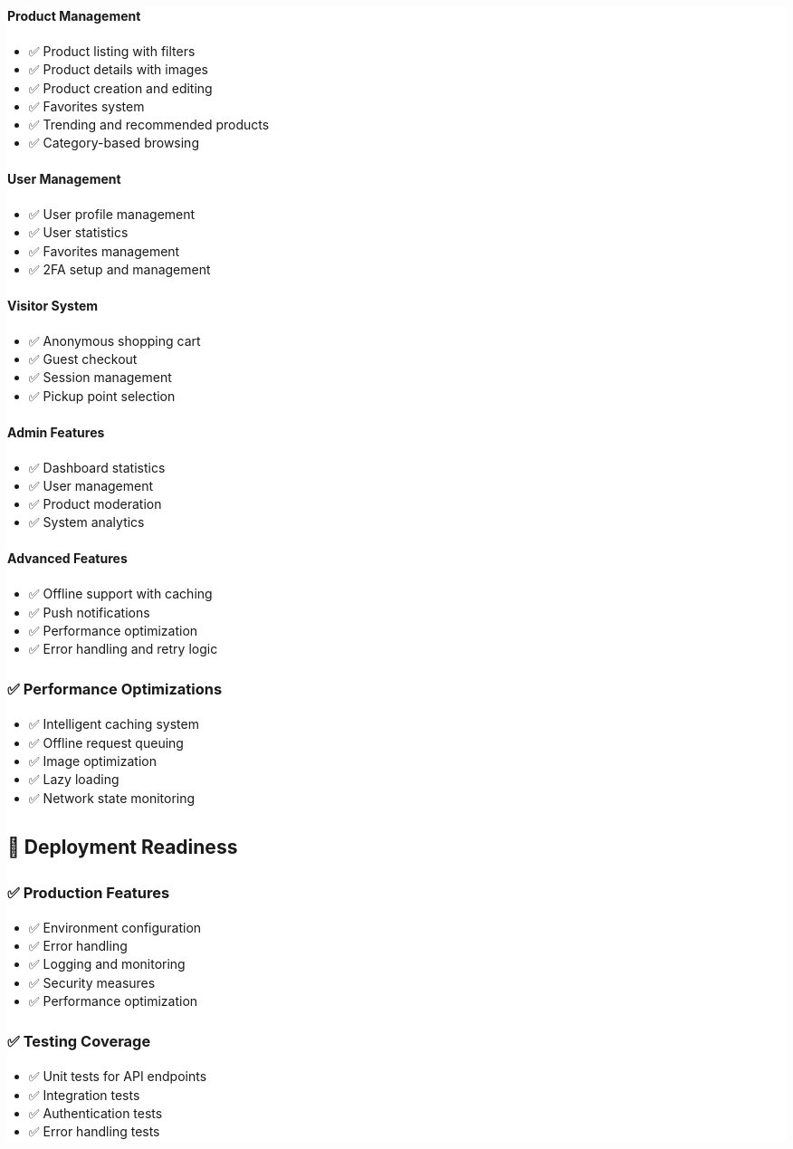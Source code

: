#### **Product Management**
- ✅ Product listing with filters
- ✅ Product details with images
- ✅ Product creation and editing
- ✅ Favorites system
- ✅ Trending and recommended products
- ✅ Category-based browsing

#### **User Management**
- ✅ User profile management
- ✅ User statistics
- ✅ Favorites management
- ✅ 2FA setup and management

#### **Visitor System**
- ✅ Anonymous shopping cart
- ✅ Guest checkout
- ✅ Session management
- ✅ Pickup point selection

#### **Admin Features**
- ✅ Dashboard statistics
- ✅ User management
- ✅ Product moderation
- ✅ System analytics

#### **Advanced Features**
- ✅ Offline support with caching
- ✅ Push notifications
- ✅ Performance optimization
- ✅ Error handling and retry logic

### **✅ Performance Optimizations**
- ✅ Intelligent caching system
- ✅ Offline request queuing
- ✅ Image optimization
- ✅ Lazy loading
- ✅ Network state monitoring

## 🚀 **Deployment Readiness**

### **✅ Production Features**
- ✅ Environment configuration
- ✅ Error handling
- ✅ Logging and monitoring
- ✅ Security measures
- ✅ Performance optimization

### **✅ Testing Coverage**
- ✅ Unit tests for API endpoints
- ✅ Integration tests
- ✅ Authentication tests
- ✅ Error handling tests
